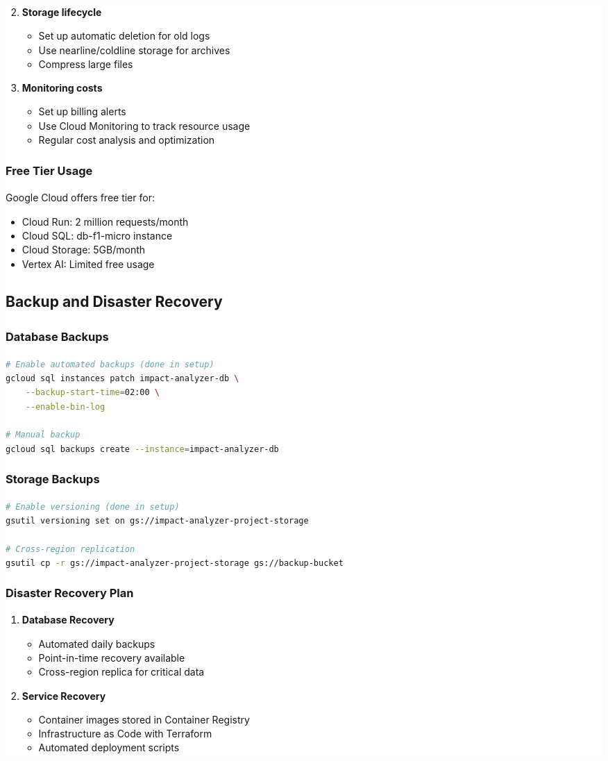 2. **Storage lifecycle**
   - Set up automatic deletion for old logs
   - Use nearline/coldline storage for archives
   - Compress large files

3. **Monitoring costs**
   - Set up billing alerts
   - Use Cloud Monitoring to track resource usage
   - Regular cost analysis and optimization

### Free Tier Usage

Google Cloud offers free tier for:
- Cloud Run: 2 million requests/month
- Cloud SQL: db-f1-micro instance
- Cloud Storage: 5GB/month
- Vertex AI: Limited free usage

## Backup and Disaster Recovery

### Database Backups

```bash
# Enable automated backups (done in setup)
gcloud sql instances patch impact-analyzer-db \
    --backup-start-time=02:00 \
    --enable-bin-log

# Manual backup
gcloud sql backups create --instance=impact-analyzer-db
```

### Storage Backups

```bash
# Enable versioning (done in setup)
gsutil versioning set on gs://impact-analyzer-project-storage

# Cross-region replication
gsutil cp -r gs://impact-analyzer-project-storage gs://backup-bucket
```

### Disaster Recovery Plan

1. **Database Recovery**
   - Automated daily backups
   - Point-in-time recovery available
   - Cross-region replica for critical data

2. **Service Recovery**
   - Container images stored in Container Registry
   - Infrastructure as Code with Terraform
   - Automated deployment scripts
